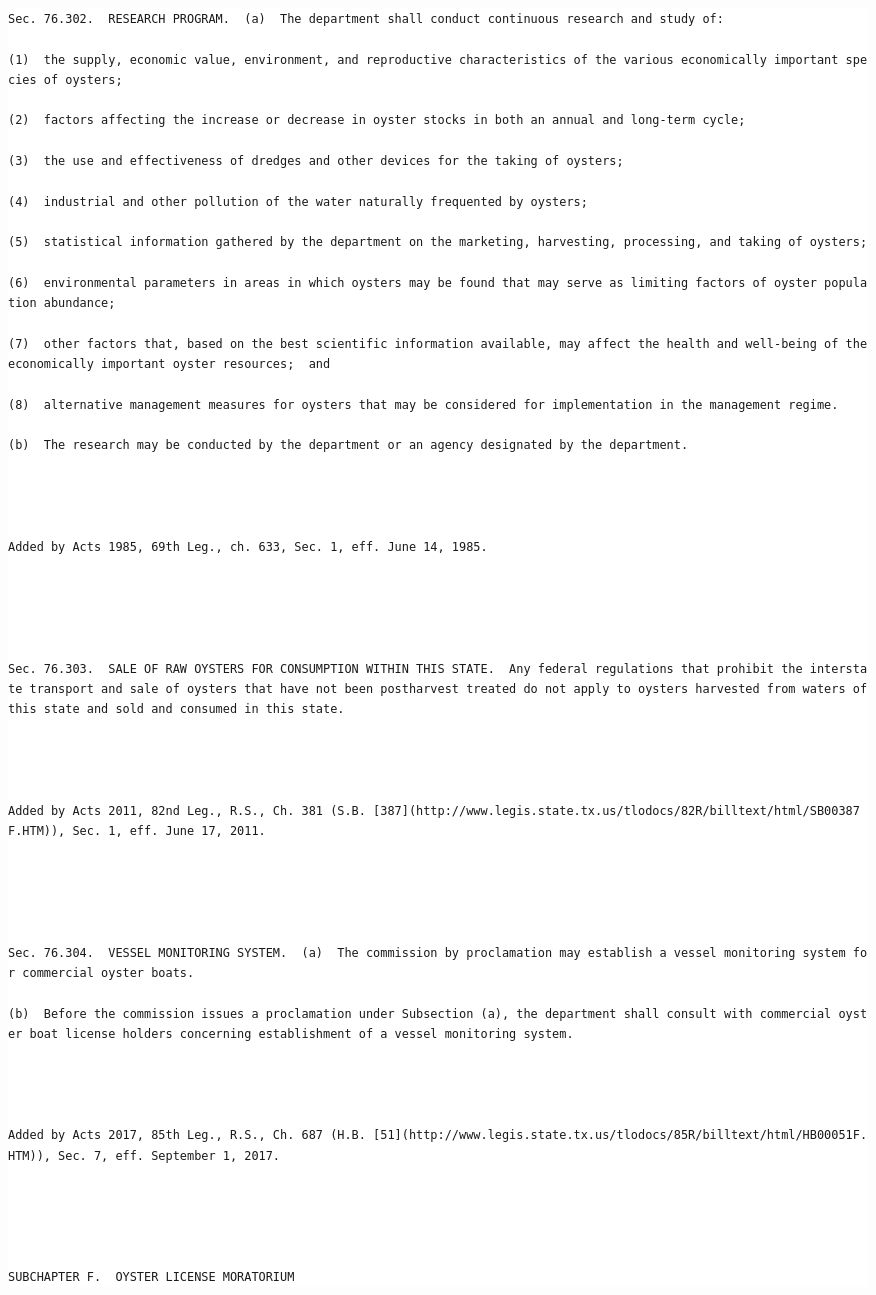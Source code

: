    Sec. 76.302.  RESEARCH PROGRAM.  (a)  The department shall conduct continuous research and study of:
    
    (1)  the supply, economic value, environment, and reproductive characteristics of the various economically important species of oysters;
    
    (2)  factors affecting the increase or decrease in oyster stocks in both an annual and long-term cycle;
    
    (3)  the use and effectiveness of dredges and other devices for the taking of oysters;
    
    (4)  industrial and other pollution of the water naturally frequented by oysters;
    
    (5)  statistical information gathered by the department on the marketing, harvesting, processing, and taking of oysters;
    
    (6)  environmental parameters in areas in which oysters may be found that may serve as limiting factors of oyster population abundance;
    
    (7)  other factors that, based on the best scientific information available, may affect the health and well-being of the economically important oyster resources;  and
    
    (8)  alternative management measures for oysters that may be considered for implementation in the management regime.
    
    (b)  The research may be conducted by the department or an agency designated by the department.
    
    
    
    
    Added by Acts 1985, 69th Leg., ch. 633, Sec. 1, eff. June 14, 1985.
    
    
    
    
    
    Sec. 76.303.  SALE OF RAW OYSTERS FOR CONSUMPTION WITHIN THIS STATE.  Any federal regulations that prohibit the interstate transport and sale of oysters that have not been postharvest treated do not apply to oysters harvested from waters of this state and sold and consumed in this state.
    
    
    
    
    Added by Acts 2011, 82nd Leg., R.S., Ch. 381 (S.B. [387](http://www.legis.state.tx.us/tlodocs/82R/billtext/html/SB00387F.HTM)), Sec. 1, eff. June 17, 2011.
    
    
    
    
    
    Sec. 76.304.  VESSEL MONITORING SYSTEM.  (a)  The commission by proclamation may establish a vessel monitoring system for commercial oyster boats.
    
    (b)  Before the commission issues a proclamation under Subsection (a), the department shall consult with commercial oyster boat license holders concerning establishment of a vessel monitoring system.
    
    
    
    
    Added by Acts 2017, 85th Leg., R.S., Ch. 687 (H.B. [51](http://www.legis.state.tx.us/tlodocs/85R/billtext/html/HB00051F.HTM)), Sec. 7, eff. September 1, 2017.
    
    
    
    
    
    SUBCHAPTER F.  OYSTER LICENSE MORATORIUM
    